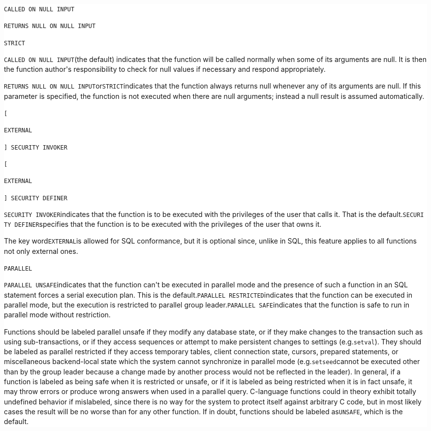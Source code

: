 `CALLED ON NULL INPUT`

  


`RETURNS NULL ON NULL INPUT`

  


`STRICT`

`CALLED ON NULL INPUT`\(the default\) indicates that the function will be called normally when some of its arguments are null. It is then the function author's responsibility to check for null values if necessary and respond appropriately.

`RETURNS NULL ON NULL INPUT`or`STRICT`indicates that the function always returns null whenever any of its arguments are null. If this parameter is specified, the function is not executed when there are null arguments; instead a null result is assumed automatically.

`[`

`EXTERNAL`

`] SECURITY INVOKER`

  


`[`

`EXTERNAL`

`] SECURITY DEFINER`

`SECURITY INVOKER`indicates that the function is to be executed with the privileges of the user that calls it. That is the default.`SECURITY DEFINER`specifies that the function is to be executed with the privileges of the user that owns it.

The key word`EXTERNAL`is allowed for SQL conformance, but it is optional since, unlike in SQL, this feature applies to all functions not only external ones.

`PARALLEL`

`PARALLEL UNSAFE`indicates that the function can't be executed in parallel mode and the presence of such a function in an SQL statement forces a serial execution plan. This is the default.`PARALLEL RESTRICTED`indicates that the function can be executed in parallel mode, but the execution is restricted to parallel group leader.`PARALLEL SAFE`indicates that the function is safe to run in parallel mode without restriction.

Functions should be labeled parallel unsafe if they modify any database state, or if they make changes to the transaction such as using sub-transactions, or if they access sequences or attempt to make persistent changes to settings \(e.g.`setval`\). They should be labeled as parallel restricted if they access temporary tables, client connection state, cursors, prepared statements, or miscellaneous backend-local state which the system cannot synchronize in parallel mode \(e.g.`setseed`cannot be executed other than by the group leader because a change made by another process would not be reflected in the leader\). In general, if a function is labeled as being safe when it is restricted or unsafe, or if it is labeled as being restricted when it is in fact unsafe, it may throw errors or produce wrong answers when used in a parallel query. C-language functions could in theory exhibit totally undefined behavior if mislabeled, since there is no way for the system to protect itself against arbitrary C code, but in most likely cases the result will be no worse than for any other function. If in doubt, functions should be labeled as`UNSAFE`, which is the default.
